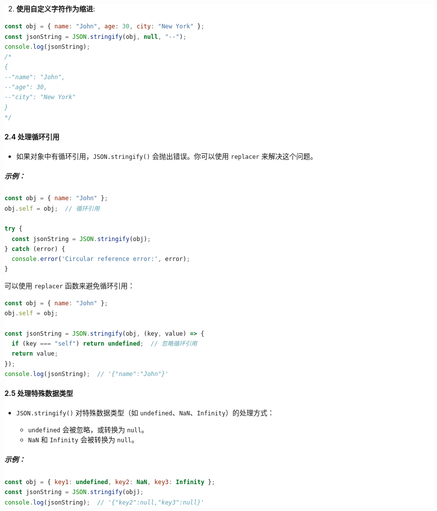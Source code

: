 2. **使用自定义字符作为缩进**:

```js
const obj = { name: "John", age: 30, city: "New York" };
const jsonString = JSON.stringify(obj, null, "--");
console.log(jsonString);
/*
{
--"name": "John",
--"age": 30,
--"city": "New York"
}
*/
```

#### 2.4 处理循环引用

* 如果对象中有循环引用，`JSON.stringify()` 会抛出错误。你可以使用 `replacer` 来解决这个问题。

##### 示例：

```js
const obj = { name: "John" };
obj.self = obj;  // 循环引用

try {
  const jsonString = JSON.stringify(obj);
} catch (error) {
  console.error('Circular reference error:', error);
}
```

可以使用 `replacer` 函数来避免循环引用：

```js
const obj = { name: "John" };
obj.self = obj;

const jsonString = JSON.stringify(obj, (key, value) => {
  if (key === "self") return undefined;  // 忽略循环引用
  return value;
});
console.log(jsonString);  // '{"name":"John"}'
```

#### 2.5 处理特殊数据类型

* `JSON.stringify()` 对特殊数据类型（如 `undefined`、`NaN`、`Infinity`）的处理方式：

  * `undefined` 会被忽略，或转换为 `null`。
  * `NaN` 和 `Infinity` 会被转换为 `null`。

##### 示例：

```js
const obj = { key1: undefined, key2: NaN, key3: Infinity };
const jsonString = JSON.stringify(obj);
console.log(jsonString);  // '{"key2":null,"key3":null}'
```
